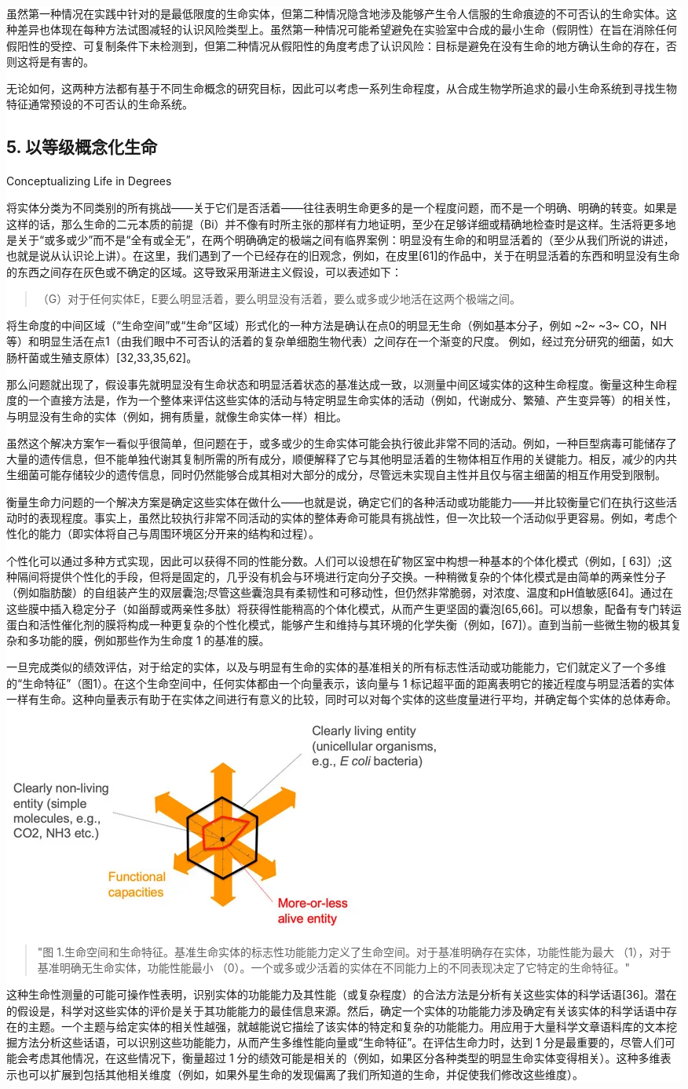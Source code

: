虽然第一种情况在实践中针对的是最低限度的生命实体，但第二种情况隐含地涉及能够产生令人信服的生命痕迹的不可否认的生命实体。这种差异也体现在每种方法试图减轻的认识风险类型上。虽然第一种情况可能希望避免在实验室中合成的最小生命（假阴性）在旨在消除任何假阳性的受控、可复制条件下未检测到，但第二种情况从假阳性的角度考虑了认识风险：目标是避免在没有生命的地方确认生命的存在，否则这将是有害的。

无论如何，这两种方法都有基于不同生命概念的研究目标，因此可以考虑一系列生命程度，从合成生物学所追求的最小生命系统到寻找生物特征通常预设的不可否认的生命系统。

## 5. 以等级概念化生命

Conceptualizing Life in Degrees

将实体分类为不同类别的所有挑战——关于它们是否活着——往往表明生命更多的是一个程度问题，而不是一个明确、明确的转变。如果是这样的话，那么生命的二元本质的前提（Bi）并不像有时所主张的那样有力地证明，至少在足够详细或精确地检查时是这样。生活将更多地是关于“或多或少”而不是“全有或全无”，在两个明确确定的极端之间有临界案例：明显没有生命的和明显活着的（至少从我们所说的讲述，也就是说从认识论上讲）。在这里，我们遇到了一个已经存在的旧观念，例如，在皮里[61]的作品中，关于在明显活着的东西和明显没有生命的东西之间存在灰色或不确定的区域。这导致采用渐进主义假设，可以表述如下：

> （G）对于任何实体E，E要么明显活着，要么明显没有活着，要么或多或少地活在这两个极端之间。

将生命度的中间区域（“生命空间”或“生命”区域）形式化的一种方法是确认在点0的明显无生命（例如基本分子，例如 ~2~ ~3~ CO，NH等）和明显生活在点1（由我们眼中不可否认的活着的复杂单细胞生物代表）之间存在一个渐变的尺度。 例如，经过充分研究的细菌，如大肠杆菌或生殖支原体）[32,33,35,62]。

那么问题就出现了，假设事先就明显没有生命状态和明显活着状态的基准达成一致，以测量中间区域实体的这种生命程度。衡量这种生命程度的一个直接方法是，作为一个整体来评估这些实体的活动与特定明显生命实体的活动（例如，代谢成分、繁殖、产生变异等）的相关性，与明显没有生命的实体（例如，拥有质量，就像生命实体一样）相比。

虽然这个解决方案乍一看似乎很简单，但问题在于，或多或少的生命实体可能会执行彼此非常不同的活动。例如，一种巨型病毒可能储存了大量的遗传信息，但不能单独代谢其复制所需的所有成分，顺便解释了它与其他明显活着的生物体相互作用的关键能力。相反，减少的内共生细菌可能存储较少的遗传信息，同时仍然能够合成其相对大部分的成分，尽管远未实现自主性并且仅与宿主细菌的相互作用受到限制。

衡量生命力问题的一个解决方案是确定这些实体在做什么——也就是说，确定它们的各种活动或功能能力——并比较衡量它们在执行这些活动时的表现程度。事实上，虽然比较执行非常不同活动的实体的整体寿命可能具有挑战性，但一次比较一个活动似乎更容易。例如，考虑个性化的能力（即实体将自己与周围环境区分开来的结构和过程）。

个性化可以通过多种方式实现，因此可以获得不同的性能分数。人们可以设想在矿物区室中构想一种基本的个体化模式（例如，[ 63]）;这种隔间将提供个性化的手段，但将是固定的，几乎没有机会与环境进行定向分子交换。一种稍微复杂的个体化模式是由简单的两亲性分子（例如脂肪酸）的自组装产生的双层囊泡;尽管这些囊泡具有柔韧性和可移动性，但仍然非常脆弱，对浓度、温度和pH值敏感[64]。通过在这些膜中插入稳定分子（如甾醇或两亲性多肽）将获得性能稍高的个体化模式，从而产生更坚固的囊泡[65,66]。可以想象，配备有专门转运蛋白和活性催化剂的膜将构成一种更复杂的个性化模式，能够产生和维持与其环境的化学失衡（例如，[67]）。直到当前一些微生物的极其复杂和多功能的膜，例如那些作为生命度 1 的基准的膜。

一旦完成类似的绩效评估，对于给定的实体，以及与明显有生命的实体的基准相关的所有标志性活动或功能能力，它们就定义了一个多维的“生命特征”（图1）。在这个生命空间中，任何实体都由一个向量表示，该向量与 1 标记超平面的距离表明它的接近程度与明显活着的实体一样有生命。这种向量表示有助于在实体之间进行有意义的比较，同时可以对每个实体的这些度量进行平均，并确定每个实体的总体寿命。

​![image](images/image-20240602194232-naval61.png)
>"图 1.生命空间和生命特征。基准生命实体的标志性功能能力定义了生命空间。对于基准明确存在实体，功能性能为最大 （1），对于基准明确无生命实体，功能性能最小 （0）。一个或多或少活着的实体在不同能力上的不同表现决定了它特定的生命特征。"​

这种生命性测量的可能可操作性表明，识别实体的功能能力及其性能（或复杂程度）的合法方法是分析有关这些实体的科学话语[36]。潜在的假设是，科学对这些实体的评价是关于其功能能力的最佳信息来源。然后，确定一个实体的功能能力涉及确定有关该实体的科学话语中存在的主题。一个主题与给定实体的相关性越强，就越能说它描绘了该实体的特定和复杂的功能能力。用应用于大量科学文章语料库的文本挖掘方法分析这些话语，可以识别这些功能能力，从而产生多维性能向量或“生命特征”。在评估生命力时，达到 1 分是最重要的，尽管人们可能会考虑其他情况，在这些情况下，衡量超过 1 分的绩效可能是相关的（例如，如果区分各种类型的明显生命实体变得相关）。这种多维表示也可以扩展到包括其他相关维度（例如，如果外星生命的发现偏离了我们所知道的生命，并促使我们修改这些维度）。
